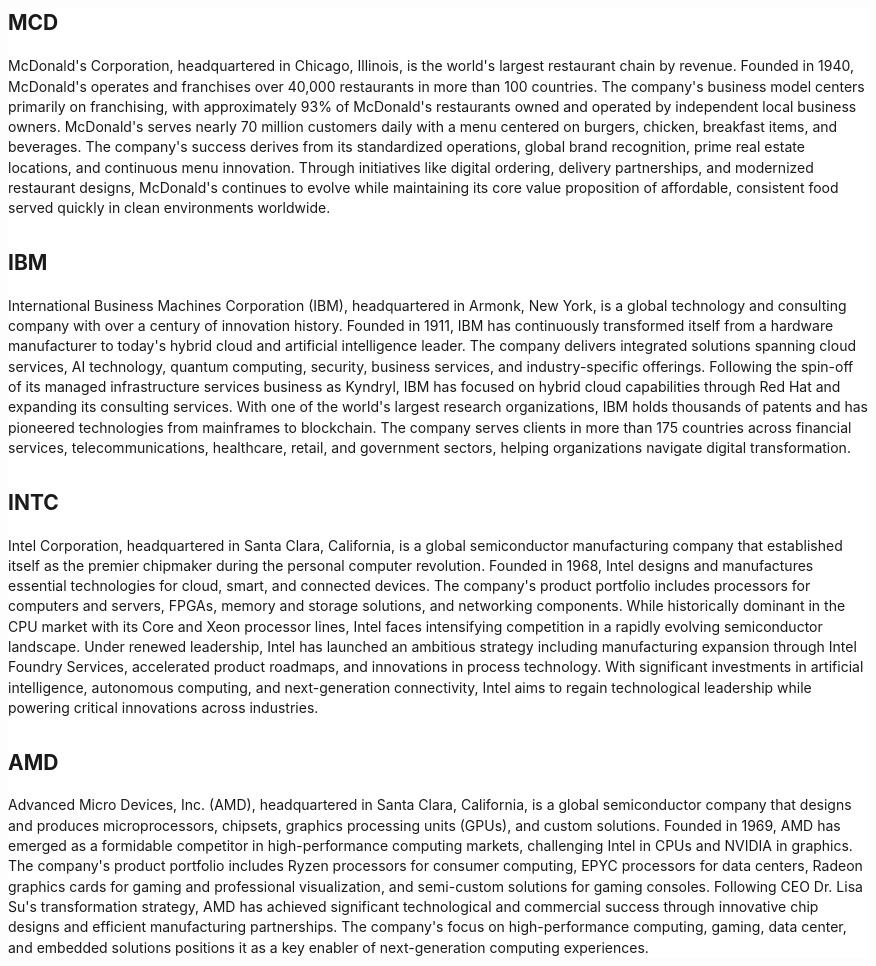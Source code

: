 ## MCD

McDonald's Corporation, headquartered in Chicago, Illinois, is the world's largest restaurant chain by revenue. Founded in 1940, McDonald's operates and franchises over 40,000 restaurants in more than 100 countries. The company's business model centers primarily on franchising, with approximately 93% of McDonald's restaurants owned and operated by independent local business owners. McDonald's serves nearly 70 million customers daily with a menu centered on burgers, chicken, breakfast items, and beverages. The company's success derives from its standardized operations, global brand recognition, prime real estate locations, and continuous menu innovation. Through initiatives like digital ordering, delivery partnerships, and modernized restaurant designs, McDonald's continues to evolve while maintaining its core value proposition of affordable, consistent food served quickly in clean environments worldwide.

## IBM

International Business Machines Corporation (IBM), headquartered in Armonk, New York, is a global technology and consulting company with over a century of innovation history. Founded in 1911, IBM has continuously transformed itself from a hardware manufacturer to today's hybrid cloud and artificial intelligence leader. The company delivers integrated solutions spanning cloud services, AI technology, quantum computing, security, business services, and industry-specific offerings. Following the spin-off of its managed infrastructure services business as Kyndryl, IBM has focused on hybrid cloud capabilities through Red Hat and expanding its consulting services. With one of the world's largest research organizations, IBM holds thousands of patents and has pioneered technologies from mainframes to blockchain. The company serves clients in more than 175 countries across financial services, telecommunications, healthcare, retail, and government sectors, helping organizations navigate digital transformation.

## INTC

Intel Corporation, headquartered in Santa Clara, California, is a global semiconductor manufacturing company that established itself as the premier chipmaker during the personal computer revolution. Founded in 1968, Intel designs and manufactures essential technologies for cloud, smart, and connected devices. The company's product portfolio includes processors for computers and servers, FPGAs, memory and storage solutions, and networking components. While historically dominant in the CPU market with its Core and Xeon processor lines, Intel faces intensifying competition in a rapidly evolving semiconductor landscape. Under renewed leadership, Intel has launched an ambitious strategy including manufacturing expansion through Intel Foundry Services, accelerated product roadmaps, and innovations in process technology. With significant investments in artificial intelligence, autonomous computing, and next-generation connectivity, Intel aims to regain technological leadership while powering critical innovations across industries.

## AMD

Advanced Micro Devices, Inc. (AMD), headquartered in Santa Clara, California, is a global semiconductor company that designs and produces microprocessors, chipsets, graphics processing units (GPUs), and custom solutions. Founded in 1969, AMD has emerged as a formidable competitor in high-performance computing markets, challenging Intel in CPUs and NVIDIA in graphics. The company's product portfolio includes Ryzen processors for consumer computing, EPYC processors for data centers, Radeon graphics cards for gaming and professional visualization, and semi-custom solutions for gaming consoles. Following CEO Dr. Lisa Su's transformation strategy, AMD has achieved significant technological and commercial success through innovative chip designs and efficient manufacturing partnerships. The company's focus on high-performance computing, gaming, data center, and embedded solutions positions it as a key enabler of next-generation computing experiences.
